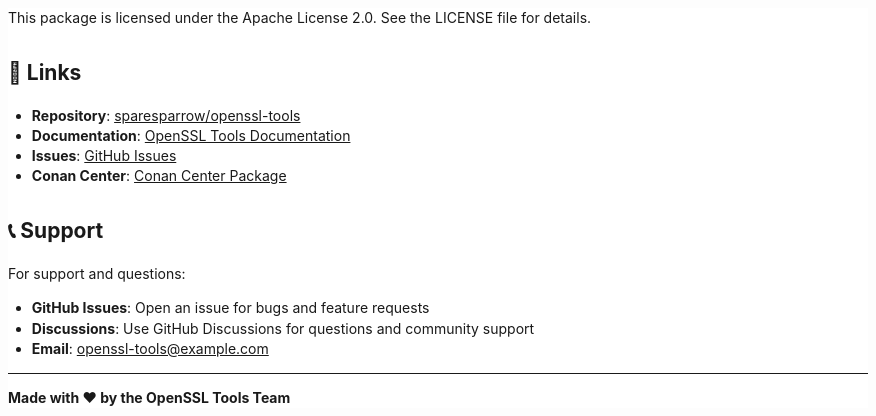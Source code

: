 This package is licensed under the Apache License 2.0. See the LICENSE file for details.

## 🔗 Links

- **Repository**: [sparesparrow/openssl-tools](https://github.com/sparesparrow/openssl-tools)
- **Documentation**: [OpenSSL Tools Documentation](https://github.com/sparesparrow/openssl-tools/docs)
- **Issues**: [GitHub Issues](https://github.com/sparesparrow/openssl-tools/issues)
- **Conan Center**: [Conan Center Package](https://conan.io/center/openssl-hooks)

## 📞 Support

For support and questions:

- **GitHub Issues**: Open an issue for bugs and feature requests
- **Discussions**: Use GitHub Discussions for questions and community support
- **Email**: openssl-tools@example.com

---

**Made with ❤️ by the OpenSSL Tools Team**
